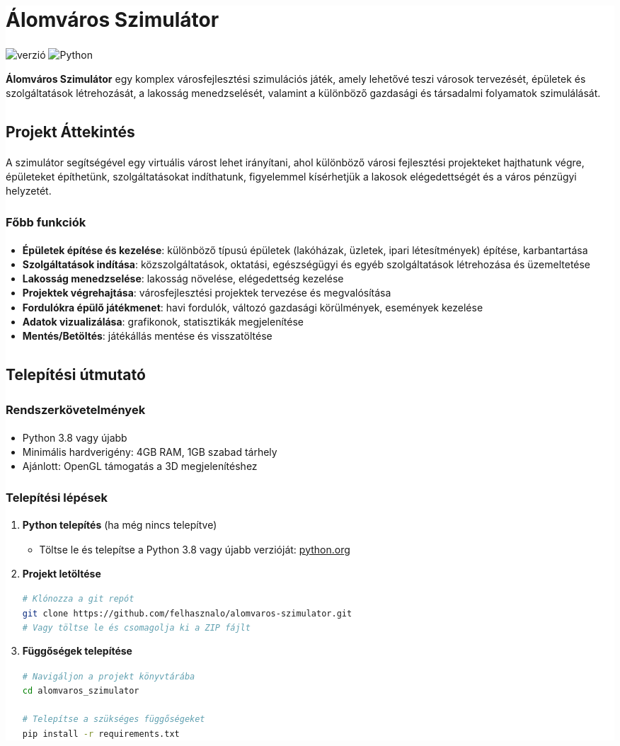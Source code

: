 # Álomváros Szimulátor

![verzió](https://img.shields.io/badge/verzió-1.0.0-blue)
![Python](https://img.shields.io/badge/Python-3.8+-green)

**Álomváros Szimulátor** egy komplex városfejlesztési szimulációs játék, amely lehetővé teszi városok tervezését, épületek és szolgáltatások létrehozását, a lakosság menedzselését, valamint a különböző gazdasági és társadalmi folyamatok szimulálását.

## Projekt Áttekintés

A szimulátor segítségével egy virtuális várost lehet irányítani, ahol különböző városi fejlesztési projekteket hajthatunk végre, épületeket építhetünk, szolgáltatásokat indíthatunk, figyelemmel kísérhetjük a lakosok elégedettségét és a város pénzügyi helyzetét.

### Főbb funkciók

- **Épületek építése és kezelése**: különböző típusú épületek (lakóházak, üzletek, ipari létesítmények) építése, karbantartása
- **Szolgáltatások indítása**: közszolgáltatások, oktatási, egészségügyi és egyéb szolgáltatások létrehozása és üzemeltetése
- **Lakosság menedzselése**: lakosság növelése, elégedettség kezelése
- **Projektek végrehajtása**: városfejlesztési projektek tervezése és megvalósítása
- **Fordulókra épülő játékmenet**: havi fordulók, változó gazdasági körülmények, események kezelése
- **Adatok vizualizálása**: grafikonok, statisztikák megjelenítése
- **Mentés/Betöltés**: játékállás mentése és visszatöltése

## Telepítési útmutató

### Rendszerkövetelmények

- Python 3.8 vagy újabb
- Minimális hardverigény: 4GB RAM, 1GB szabad tárhely
- Ajánlott: OpenGL támogatás a 3D megjelenítéshez

### Telepítési lépések

1. **Python telepítés** (ha még nincs telepítve)
   - Töltse le és telepítse a Python 3.8 vagy újabb verzióját: [python.org](https://www.python.org/downloads/)

2. **Projekt letöltése**
   ```bash
   # Klónozza a git repót
   git clone https://github.com/felhasznalo/alomvaros-szimulator.git
   # Vagy töltse le és csomagolja ki a ZIP fájlt
   ```

3. **Függőségek telepítése**
   ```bash
   # Navigáljon a projekt könyvtárába
   cd alomvaros_szimulator
   
   # Telepítse a szükséges függőségeket
   pip install -r requirements.txt
   ```
